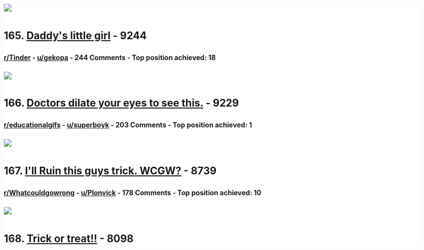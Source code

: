 <a href="https://i.redd.it/cej4hxvgnsc11.gif"><img src="https://b.thumbs.redditmedia.com/lzCRGBGP4mXCw9ReVrnrnFhXDP7HfEB-FLOcGMg-rto.jpg"></img></a>

## 165. [Daddy's little girl](http://reddit.com/r/Tinder/comments/92yyax/daddys_little_girl/) - 9244
#### [r/Tinder](http://reddit.com/r/Tinder) - [u/gekopa](http://reddit.com/u/gekopa) - 244 Comments - Top position achieved: 18

<a href="https://i.redd.it/umpw9e1syyc11.png"><img src="https://b.thumbs.redditmedia.com/SXg6UOl1NMq9W4U8f0i5y1StWSaBw56v-FbOeczZhwI.jpg"></img></a>

## 166. [Doctors dilate your eyes to see this.](http://reddit.com/r/educationalgifs/comments/92ussi/doctors_dilate_your_eyes_to_see_this/) - 9229
#### [r/educationalgifs](http://reddit.com/r/educationalgifs) - [u/superboyk](http://reddit.com/u/superboyk) - 203 Comments - Top position achieved: 1

<a href="https://i.redd.it/eolzh2404wc11.gif"><img src="https://a.thumbs.redditmedia.com/sN3scrKr5j808hzioMHSmk5dvfERlnQhn7sk_FduQF4.jpg"></img></a>

## 167. [I'll Ruin this guys trick. WCGW?](http://reddit.com/r/Whatcouldgowrong/comments/92zm40/ill_ruin_this_guys_trick_wcgw/) - 8739
#### [r/Whatcouldgowrong](http://reddit.com/r/Whatcouldgowrong) - [u/Plonvick](http://reddit.com/u/Plonvick) - 178 Comments - Top position achieved: 10

<a href="https://i.redd.it/eycp3hyqd1oz.gif"><img src="https://b.thumbs.redditmedia.com/7rcs5ednSeKrymyTSm6Ct00RKDWEbcz2dR_k-yXG_JI.jpg"></img></a>

## 168. [Trick or treat!!](http://reddit.com/r/Unexpected/comments/92yysq/trick_or_treat/) - 8098
